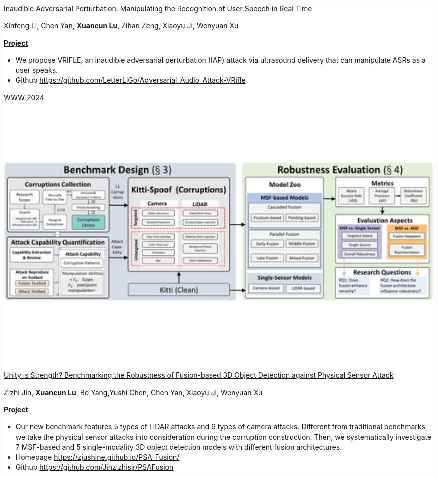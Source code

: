 [Inaudible Adversarial Perturbation: Manipulating the Recognition of User Speech in Real Time](https://arxiv.org/abs/2308.01040)

Xinfeng Li, Chen Yan, **Xuancun Lu**, Zihan Zeng, Xiaoyu Ji, Wenyuan Xu

[**Project**]() <strong><span class='show_paper_citations' data='DhtAFkwAAAAJ:ALROH1vI_8AC'></span></strong>
- We propose VRIFLE, an inaudible adversarial perturbation (IAP) attack via ultrasound delivery that can manipulate ASRs as a user speaks. 
- Github https://github.com/LetterLiGo/Adversarial_Audio_Attack-VRifle
</div>
</div>

<div class='paper-box'><div class='paper-box-image'><div><div class="badge">WWW 2024</div><img src='images/PSA-Fusion.png' alt="sym" width="100%"></div></div>
<div class='paper-box-text' markdown="1">

[Unity is Strength? Benchmarking the Robustness of Fusion-based 3D Object Detection against Physical Sensor Attack]()

Zizhi Jin, **Xuancun Lu**, Bo Yang,Yushi Chen, Chen Yan, Xiaoyu Ji, Wenyuan Xu

[**Project**]() <strong><span class='show_paper_citations' data='DhtAFkwAAAAJ:ALROH1vI_8AC'></span></strong>
- Our new benchmark features 5 types of LiDAR attacks and 6 types of camera attacks. Different from traditional benchmarks, we take the physical sensor attacks into consideration during the corruption construction. Then, we systematically investigate 7 MSF-based and 5 single-modality 3D object detection models with different fusion architectures.
- Homepage https://zjushine.github.io/PSA-Fusion/
- Github https://github.com/Jinzizhisir/PSAFusion
</div>
</div>
